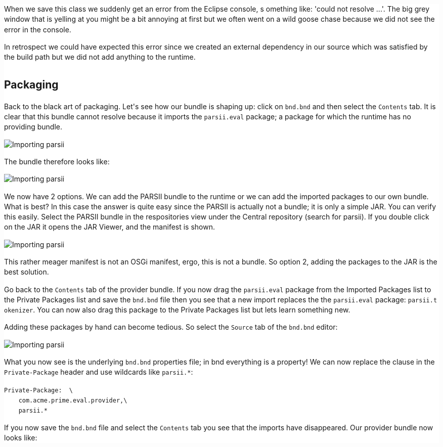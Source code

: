 When we save this class we suddenly get an error from the Eclipse console, s
omething like: 'could not resolve ...'. The big grey window that is yelling at 
you might be a bit annoying at first but we often went on a wild goose chase 
because we did not see the error in the console. 

In retrospect we could have expected this error since we created an external 
dependency in our source which was satisfied by the build path but we did not 
add anything to the runtime.

## Packaging

Back to the black art of packaging. Let's see how our bundle is shaping up: 
click on `bnd.bnd` and then select the `Contents` tab. It is clear that this 
bundle cannot resolve because it imports the `parsii.eval` package; a package 
for which the runtime has no providing bundle.

![Importing parsii](/img/tutorial_base/dependencies-pack-0.png)

The bundle therefore looks like:

![Importing parsii](/img/tutorial_base/dependencies-pack-1.png)

We now have 2 options. We can add the PARSII bundle to the runtime or we can add 
the imported packages to our own bundle. What is best? In this case the answer is quite easy 
since the PARSII is actually not a bundle; it is only a simple JAR. You can verify 
this easily. Select the PARSII bundle in the respositories view under the Central 
repository (search for parsii). If you double click on the JAR it opens the 
JAR Viewer, and the manifest is shown. 

![Importing parsii](/img/tutorial_base/dependencies-pack-5.png)


This rather meager manifest is not an OSGi manifest, ergo, this is not a bundle. 
So option 2, adding the packages to  the JAR is the best solution.

Go back to the `Contents` tab of the provider bundle. If you now drag the 
`parsii.eval` package from the Imported Packages list to the Private 
Packages list and save the `bnd.bnd` file then you see that a new import 
replaces the the `parsii.eval` package: `parsii.tokenizer`. You can now also 
drag this package to the Private Packages list but lets learn something new.

Adding these packages by hand can become tedious. So select the `Source` tab of the `bnd.bnd` editor:

![Importing parsii](/img/tutorial_base/dependencies-pack-2.png)

What you now see is the underlying `bnd.bnd` properties file; in bnd everything is a property! We can now replace the clause in the `Private-Package` header and use wildcards like `parsii.*`:

	Private-Package:  \
		com.acme.prime.eval.provider,\
		parsii.*

If you now save the `bnd.bnd` file and select the `Contents` tab you see that the imports have disappeared. Our provider bundle now looks like:
